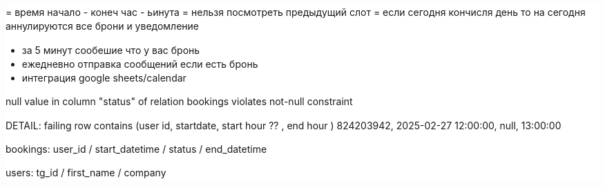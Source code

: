 
= время начало - конеч час - ьинута
= нельзя посмотреть предыдущий слот
= если сегодня кончисля день то на сегодня аннулируются все брони и уведомление
- за 5 минут сообешие что у вас бронь
- ежедневно отправка сообщений если есть бронь
- интеграция google sheets/calendar


















null value in column "status" of relation bookings violates not-null constraint 

DETAIL: failing row contains (user id, startdate, start hour ?? , end hour )
 824203942, 2025-02-27 12:00:00, null, 13:00:00


bookings:
 user_id / start_datetime / status / end_datetime

users:
 tg_id / first_name / company